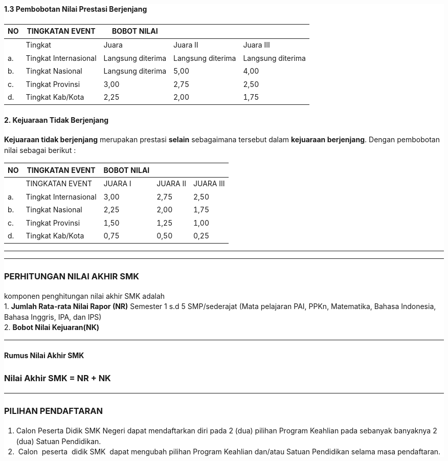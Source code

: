 #### **1.3 Pembobotan Nilai Prestasi Berjenjang**

| NO  | TINGKATAN EVENT       | BOBOT NILAI       |                   |                   |
| --- | --------------------- | ----------------- | ----------------- | ----------------- |
|     | Tingkat               | Juara             | J﻿uara II         | J﻿uara III        |
| a.  | Tingkat Internasional | Langsung diterima | Langsung diterima | Langsung diterima |
| b.  | Tingkat Nasional      | Langsung diterima | 5,00              | 4,00              |
| c.  | Tingkat Provinsi      | 3,00              | 2,75              | 2,50              |
| d.  | Tingkat Kab/Kota      | 2,25              | 2,00              | 1,75              |

#### **2. Kejuaraan Tidak Berjenjang**

**Kejuaraan tidak berjenjang** merupakan prestasi **selain** sebagaimana tersebut dalam **kejuaraan berjenjang**. Dengan pembobotan nilai sebagai berikut :

| NO  | TINGKATAN EVENT       | BOBOT NILAI |          |           |
| --- | --------------------- | ----------- | -------- | --------- |
|     | TINGKATAN EVENT       | JUARA I     | JUARA II | JUARA III |
| a.  | Tingkat Internasional | 3,00        | 2,75     | 2,50      |
| b.  | Tingkat Nasional      | 2,25        | 2,00     | 1,75      |
| c.  | Tingkat Provinsi      | 1,50        | 1,25     | 1,00      |
| d.  | Tingkat Kab/Kota      | 0,75        | 0,50     | 0,25      |

- - -

- - -

### **PERHITUNGAN NILAI AKHIR SMK**

komponen penghitungan nilai akhir SMK adalah\
1. **Jumlah Rata-rata Nilai Rapor (NR)** Semester 1 s.d 5 SMP/sederajat (Mata pelajaran PAI, PPKn, Matematika, Bahasa Indonesia, Bahasa Inggris, IPA, dan IPS)\
2. **Bobot Nilai Kejuaran(NK)**

- - -

#### **Rumus Nilai Akhir SMK**

### **Nilai Akhir SMK = NR + NK**

- - -

### **PILIHAN PENDAFTARAN**

1. Calon Peserta Didik SMK Negeri dapat mendaftarkan diri pada 2 (dua) pilihan Program Keahlian pada sebanyak banyaknya 2 (dua) Satuan Pendidikan.
2.  Calon  peserta  didik SMK  dapat mengubah pilihan Program Keahlian dan/atau Satuan Pendidikan selama masa pendaftaran.
